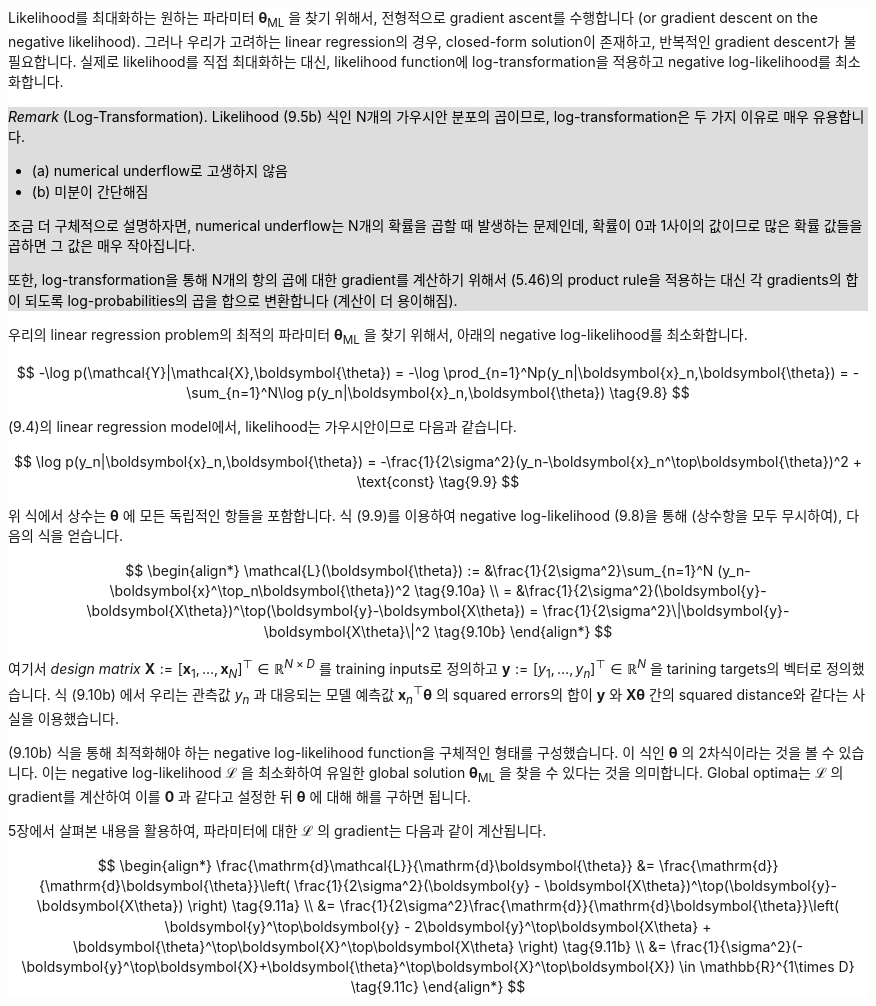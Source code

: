 Likelihood를 최대화하는 원하는 파라미터 $\boldsymbol{\theta}_{\text{ML}}$ 을 찾기 위해서, 전형적으로 gradient ascent를 수행합니다 (or gradient descent on the negative likelihood). 그러나 우리가 고려하는 linear regression의 경우, closed-form solution이 존재하고, 반복적인 gradient descent가 불필요합니다. 실제로 likelihood를 직접 최대화하는 대신, likelihood function에 log-transformation을 적용하고 negative log-likelihood를 최소화합니다.

<div style="background-color: #dddddd; color: #000000">

<i>Remark</i> (Log-Transformation). Likelihood (9.5b) 식인 N개의 가우시안 분포의 곱이므로, log-transformation은 두 가지 이유로 매우 유용합니다.

- (a) numerical underflow로 고생하지 않음
- (b) 미분이 간단해짐

조금 더 구체적으로 설명하자면, numerical underflow는 N개의 확률을 곱할 때 발생하는 문제인데, 확률이 0과 1사이의 값이므로 많은 확률 값들을 곱하면 그 값은 매우 작아집니다. 

또한, log-transformation을 통해 N개의 항의 곱에 대한 gradient를 계산하기 위해서 (5.46)의 product rule을 적용하는 대신 각 gradients의 합이 되도록 log-probabilities의 곱을 합으로 변환합니다 (계산이 더 용이해짐).

</div>

우리의 linear regression problem의 최적의 파라미터 $\boldsymbol{\theta}_{\text{ML}}$ 을 찾기 위해서, 아래의 negative log-likelihood를 최소화합니다.

$$ -\log p(\mathcal{Y}|\mathcal{X},\boldsymbol{\theta}) = -\log \prod_{n=1}^Np(y_n|\boldsymbol{x}_n,\boldsymbol{\theta}) = -\sum_{n=1}^N\log p(y_n|\boldsymbol{x}_n,\boldsymbol{\theta}) \tag{9.8} $$

(9.4)의 linear regression model에서, likelihood는 가우시안이므로 다음과 같습니다.

$$ \log p(y_n|\boldsymbol{x}_n,\boldsymbol{\theta}) = -\frac{1}{2\sigma^2}(y_n-\boldsymbol{x}_n^\top\boldsymbol{\theta})^2 + \text{const} \tag{9.9} $$

위 식에서 상수는 $\boldsymbol{\theta}$ 에 모든 독립적인 항들을 포함합니다. 식 (9.9)를 이용하여 negative log-likelihood (9.8)을 통해 (상수항을 모두 무시하여), 다음의 식을 얻습니다.

$$ \begin{align*} \mathcal{L}(\boldsymbol{\theta}) := &\frac{1}{2\sigma^2}\sum_{n=1}^N (y_n-\boldsymbol{x}^\top_n\boldsymbol{\theta})^2 \tag{9.10a} \\ = &\frac{1}{2\sigma^2}(\boldsymbol{y}-\boldsymbol{X\theta})^\top(\boldsymbol{y}-\boldsymbol{X\theta}) = \frac{1}{2\sigma^2}\|\boldsymbol{y}-\boldsymbol{X\theta}\|^2 \tag{9.10b} \end{align*} $$

여기서 *design matrix* $\boldsymbol{X} := [\boldsymbol{x}_1,\dotsc,\boldsymbol{x}_N]^\top\in\mathbb{R}^{N\times D}$ 를 training inputs로 정의하고 $\boldsymbol{y}:=[y_1,\dotsc,y_n]^\top\in\mathbb{R}^N$ 을 tarining targets의 벡터로 정의했습니다. 식 (9.10b) 에서 우리는 관측값 $y_n$ 과 대응되는 모델 예측값 $\boldsymbol{x}_n^\top\boldsymbol{\theta}$ 의 squared errors의 합이 $\boldsymbol{y}$ 와 $\boldsymbol{X\theta}$ 간의 squared distance와 같다는 사실을 이용했습니다.

(9.10b) 식을 통해 최적화해야 하는 negative log-likelihood function을 구체적인 형태를 구성했습니다. 이 식인 $\boldsymbol{\theta}$ 의 2차식이라는 것을 볼 수 있습니다. 이는 negative log-likelihood $\mathcal{L}$ 을 최소화하여 유일한 global solution $\boldsymbol{\theta}_{\text{ML}}$ 을 찾을 수 있다는 것을 의미합니다. Global optima는 $\mathcal{L}$ 의 gradient를 계산하여 이를 $\boldsymbol{0}$ 과 같다고 설정한 뒤 $\boldsymbol{\theta}$ 에 대해 해를 구하면 됩니다.

5장에서 살펴본 내용을 활용하여, 파라미터에 대한 $\mathcal{L}$ 의 gradient는 다음과 같이 계산됩니다.

$$ \begin{align*} \frac{\mathrm{d}\mathcal{L}}{\mathrm{d}\boldsymbol{\theta}} &= \frac{\mathrm{d}}{\mathrm{d}\boldsymbol{\theta}}\left( \frac{1}{2\sigma^2}(\boldsymbol{y} - \boldsymbol{X\theta})^\top(\boldsymbol{y}-\boldsymbol{X\theta}) \right) \tag{9.11a} \\ &= \frac{1}{2\sigma^2}\frac{\mathrm{d}}{\mathrm{d}\boldsymbol{\theta}}\left( \boldsymbol{y}^\top\boldsymbol{y} - 2\boldsymbol{y}^\top\boldsymbol{X\theta} + \boldsymbol{\theta}^\top\boldsymbol{X}^\top\boldsymbol{X\theta} \right) \tag{9.11b} \\ &= \frac{1}{\sigma^2}(-\boldsymbol{y}^\top\boldsymbol{X}+\boldsymbol{\theta}^\top\boldsymbol{X}^\top\boldsymbol{X}) \in \mathbb{R}^{1\times D} \tag{9.11c} \end{align*} $$
